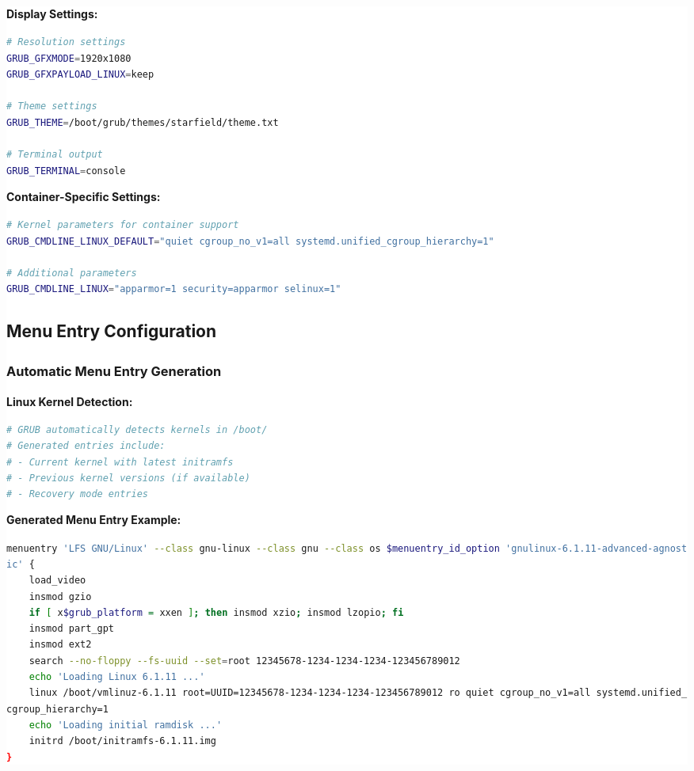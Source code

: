 **Display Settings:**

```bash
# Resolution settings
GRUB_GFXMODE=1920x1080
GRUB_GFXPAYLOAD_LINUX=keep

# Theme settings
GRUB_THEME=/boot/grub/themes/starfield/theme.txt

# Terminal output
GRUB_TERMINAL=console
```

**Container-Specific Settings:**

```bash
# Kernel parameters for container support
GRUB_CMDLINE_LINUX_DEFAULT="quiet cgroup_no_v1=all systemd.unified_cgroup_hierarchy=1"

# Additional parameters
GRUB_CMDLINE_LINUX="apparmor=1 security=apparmor selinux=1"
```

## Menu Entry Configuration

### Automatic Menu Entry Generation

**Linux Kernel Detection:**

```bash
# GRUB automatically detects kernels in /boot/
# Generated entries include:
# - Current kernel with latest initramfs
# - Previous kernel versions (if available)
# - Recovery mode entries
```

**Generated Menu Entry Example:**

```bash
menuentry 'LFS GNU/Linux' --class gnu-linux --class gnu --class os $menuentry_id_option 'gnulinux-6.1.11-advanced-agnostic' {
    load_video
    insmod gzio
    if [ x$grub_platform = xxen ]; then insmod xzio; insmod lzopio; fi
    insmod part_gpt
    insmod ext2
    search --no-floppy --fs-uuid --set=root 12345678-1234-1234-1234-123456789012
    echo 'Loading Linux 6.1.11 ...'
    linux /boot/vmlinuz-6.1.11 root=UUID=12345678-1234-1234-1234-123456789012 ro quiet cgroup_no_v1=all systemd.unified_cgroup_hierarchy=1
    echo 'Loading initial ramdisk ...'
    initrd /boot/initramfs-6.1.11.img
}
```
